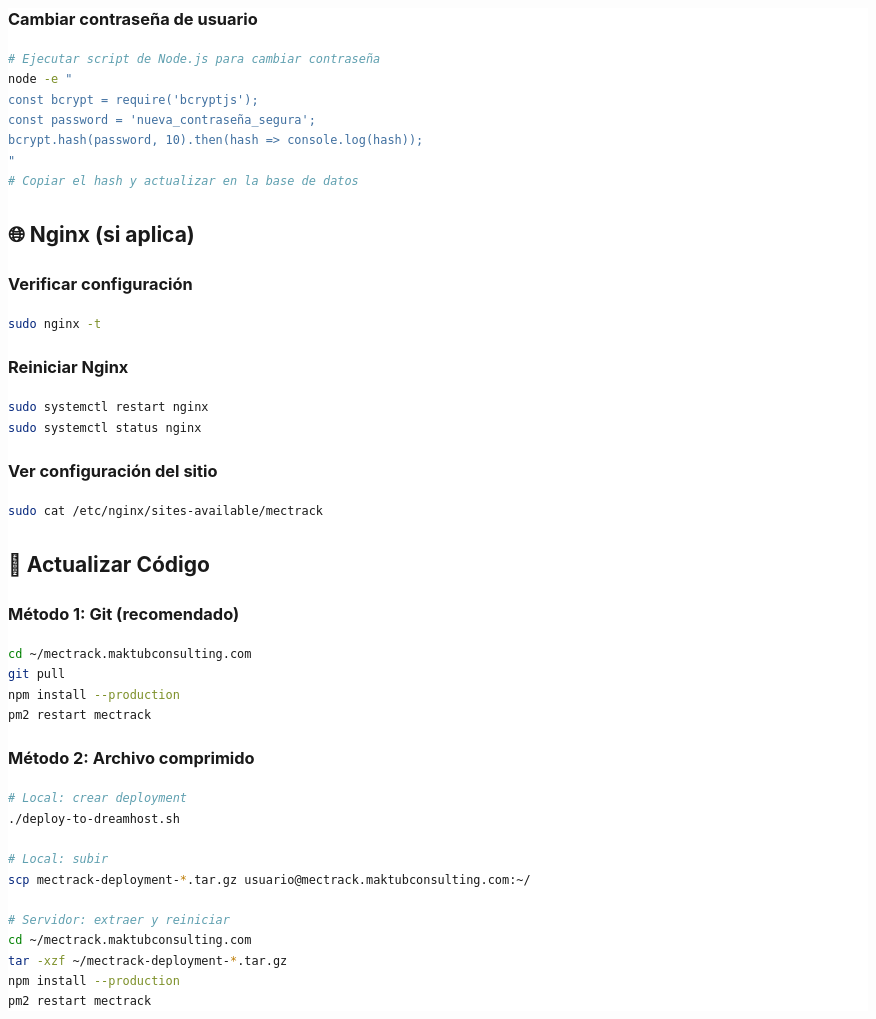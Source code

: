 ### Cambiar contraseña de usuario
```bash
# Ejecutar script de Node.js para cambiar contraseña
node -e "
const bcrypt = require('bcryptjs');
const password = 'nueva_contraseña_segura';
bcrypt.hash(password, 10).then(hash => console.log(hash));
"
# Copiar el hash y actualizar en la base de datos
```

## 🌐 Nginx (si aplica)

### Verificar configuración
```bash
sudo nginx -t
```

### Reiniciar Nginx
```bash
sudo systemctl restart nginx
sudo systemctl status nginx
```

### Ver configuración del sitio
```bash
sudo cat /etc/nginx/sites-available/mectrack
```

## 🔄 Actualizar Código

### Método 1: Git (recomendado)
```bash
cd ~/mectrack.maktubconsulting.com
git pull
npm install --production
pm2 restart mectrack
```

### Método 2: Archivo comprimido
```bash
# Local: crear deployment
./deploy-to-dreamhost.sh

# Local: subir
scp mectrack-deployment-*.tar.gz usuario@mectrack.maktubconsulting.com:~/

# Servidor: extraer y reiniciar
cd ~/mectrack.maktubconsulting.com
tar -xzf ~/mectrack-deployment-*.tar.gz
npm install --production
pm2 restart mectrack
```
